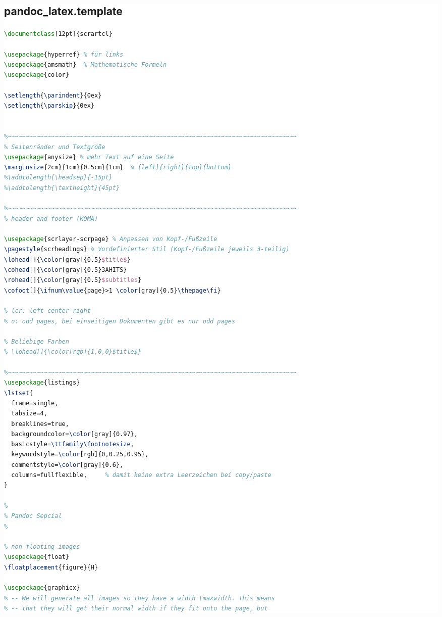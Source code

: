 ```latex
```



## pandoc_latex.template

```latex
\documentclass[12pt]{scrartcl}  

\usepackage{hyperref} % für links
\usepackage{amsmath}  % Mathematische Formeln
\usepackage{color}

\setlength{\parindent}{0ex}
\setlength{\parskip}{0ex}


%~~~~~~~~~~~~~~~~~~~~~~~~~~~~~~~~~~~~~~~~~~~~~~~~~~~~~~~~~~~~~~~~~~~~~~~~~~~~~~~~
% Seitenränder und Textgröße
\usepackage{anysize} % mehr Text auf eine Seite
\marginsize{2cm}{1cm}{0.5cm}{1cm}  % {left}{right}{top}{bottom}
%\addtolength{\headsep}{-15pt}
%\addtolength{\textheight}{45pt}

%~~~~~~~~~~~~~~~~~~~~~~~~~~~~~~~~~~~~~~~~~~~~~~~~~~~~~~~~~~~~~~~~~~~~~~~~~~~~~~~~
% header and footer (KOMA)

\usepackage{scrlayer-scrpage} % Anpassen von Kopf-/Fußzeile
\pagestyle{scrheadings} % Vordefinierter Stil (Kopf-/Fußzeile jeweils 3-teilig)
\lohead[]{\color[gray]{0.5}$title$}
\cohead[]{\color[gray]{0.5}3AHITS}
\rohead[]{\color[gray]{0.5}$subtitle$}
\cofoot[]{\ifnum\value{page}>1 \color[gray]{0.5}\thepage\fi}

% lcr: left center right
% o: odd pages, bei einseitigen Dokumenten gibt es nur odd pages

% Beliebige Farben
% \lohead[]{\color[rgb]{1,0,0}$title$}

%~~~~~~~~~~~~~~~~~~~~~~~~~~~~~~~~~~~~~~~~~~~~~~~~~~~~~~~~~~~~~~~~~~~~~~~~~~~~~~~~
\usepackage{listings}
\lstset{
  frame=single, 
  tabsize=4,
  breaklines=true,
  backgroundcolor=\color[gray]{0.97},
  basicstyle=\ttfamily\footnotesize,
  keywordstyle=\color[rgb]{0,0.25,0.95},
  commentstyle=\color[gray]{0.6},
  columns=fullflexible,		% damit keine extra Leerzeichen bei copy/paste
}

%
% Pandoc Sepcial
%

% non floating images
\usepackage{float}
\floatplacement{figure}{H}

\usepackage{graphicx}
% -- We will generate all images so they have a width \maxwidth. This means
% -- that they will get their normal width if they fit onto the page, but
```